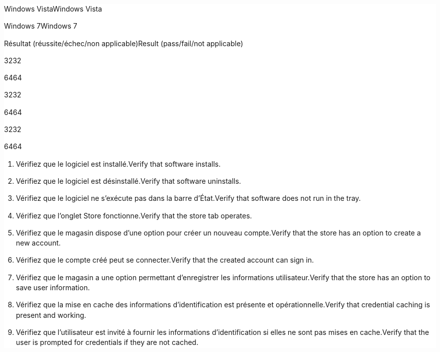 <span data-ttu-id="64505-138">Windows Vista</span><span class="sxs-lookup"><span data-stu-id="64505-138">Windows Vista</span></span>

<span data-ttu-id="64505-139">Windows 7</span><span class="sxs-lookup"><span data-stu-id="64505-139">Windows 7</span></span>

<span data-ttu-id="64505-140">Résultat (réussite/échec/non applicable)</span><span class="sxs-lookup"><span data-stu-id="64505-140">Result (pass/fail/not applicable)</span></span>

<span data-ttu-id="64505-141">32</span><span class="sxs-lookup"><span data-stu-id="64505-141">32</span></span>

<span data-ttu-id="64505-142">64</span><span class="sxs-lookup"><span data-stu-id="64505-142">64</span></span>

<span data-ttu-id="64505-143">32</span><span class="sxs-lookup"><span data-stu-id="64505-143">32</span></span>

<span data-ttu-id="64505-144">64</span><span class="sxs-lookup"><span data-stu-id="64505-144">64</span></span>

<span data-ttu-id="64505-145">32</span><span class="sxs-lookup"><span data-stu-id="64505-145">32</span></span>

<span data-ttu-id="64505-146">64</span><span class="sxs-lookup"><span data-stu-id="64505-146">64</span></span>

1. <span data-ttu-id="64505-147">Vérifiez que le logiciel est installé.</span><span class="sxs-lookup"><span data-stu-id="64505-147">Verify that software installs.</span></span>

2. <span data-ttu-id="64505-148">Vérifiez que le logiciel est désinstallé.</span><span class="sxs-lookup"><span data-stu-id="64505-148">Verify that software uninstalls.</span></span>

3. <span data-ttu-id="64505-149">Vérifiez que le logiciel ne s’exécute pas dans la barre d’État.</span><span class="sxs-lookup"><span data-stu-id="64505-149">Verify that software does not run in the tray.</span></span>

4. <span data-ttu-id="64505-150">Vérifiez que l’onglet Store fonctionne.</span><span class="sxs-lookup"><span data-stu-id="64505-150">Verify that the store tab operates.</span></span>

5. <span data-ttu-id="64505-151">Vérifiez que le magasin dispose d’une option pour créer un nouveau compte.</span><span class="sxs-lookup"><span data-stu-id="64505-151">Verify that the store has an option to create a new account.</span></span>

6. <span data-ttu-id="64505-152">Vérifiez que le compte créé peut se connecter.</span><span class="sxs-lookup"><span data-stu-id="64505-152">Verify that the created account can sign in.</span></span>

7. <span data-ttu-id="64505-153">Vérifiez que le magasin a une option permettant d’enregistrer les informations utilisateur.</span><span class="sxs-lookup"><span data-stu-id="64505-153">Verify that the store has an option to save user information.</span></span>

8. <span data-ttu-id="64505-154">Vérifiez que la mise en cache des informations d’identification est présente et opérationnelle.</span><span class="sxs-lookup"><span data-stu-id="64505-154">Verify that credential caching is present and working.</span></span>

9. <span data-ttu-id="64505-155">Vérifiez que l’utilisateur est invité à fournir les informations d’identification si elles ne sont pas mises en cache.</span><span class="sxs-lookup"><span data-stu-id="64505-155">Verify that the user is prompted for credentials if they are not cached.</span></span>
